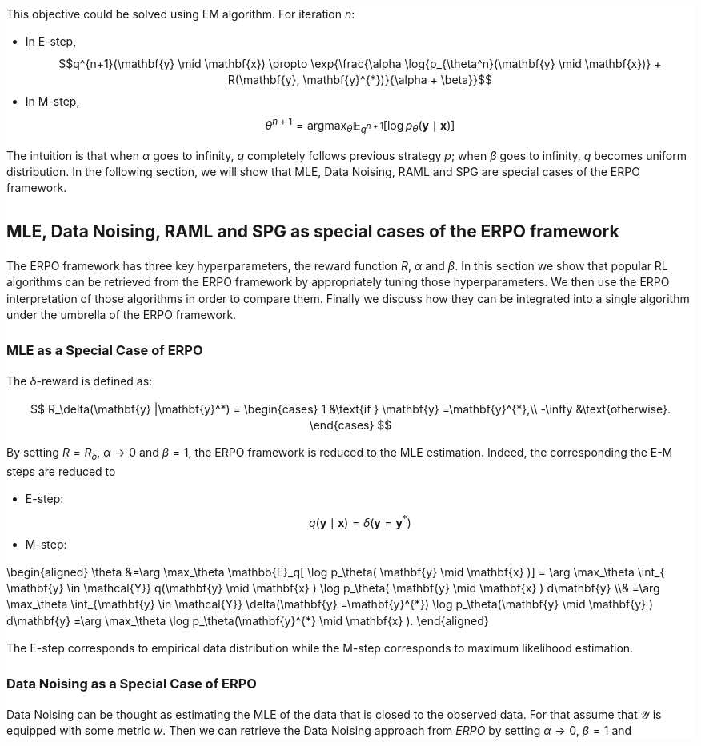 This objective could be solved using EM algorithm. For iteration $n$:

- In E-step, $$q^{n+1}(\mathbf{y} \mid \mathbf{x}) \propto \exp{\frac{\alpha \log{p_{\theta^n}(\mathbf{y} \mid \mathbf{x})} + R(\mathbf{y}, \mathbf{y}^{*})}{\alpha + \beta}}$$
- In M-step, $$\theta^{n+1} = \text{argmax}_{\theta}{\mathbb{E}_{q^{n+1}}{[\log{p_{\theta}(\mathbf{y} \mid \mathbf{x})}]}}$$

The intuition is that when $\alpha$ goes to infinity, $q$ completely follows previous strategy $p$; when $\beta$ goes to infinity, $q$ becomes uniform distribution. In the following section, we will show that MLE, Data Noising, RAML and SPG are special cases of the ERPO framework.



## MLE, Data Noising, RAML and SPG as special cases of the ERPO framework

The ERPO framework has three key hyperparameters,  the reward function $R$, $\alpha$ and $\beta$. In this section we show that popular RL algorithms can be retrieved from the ERPO framework by appropriately tuning those hyperparameters. We then  use the ERPO interpretation of those algorithms in order to compare them. Finally we discuss how they can be integrated into a single algorithm under the umbrella of the ERPO framework.

### MLE as a Special Case of ERPO
The $\delta$-reward is defined as:

$$
R_\delta(\mathbf{y} |\mathbf{y}^*) =
 \begin{cases}
1 &\text{if } \mathbf{y} =\mathbf{y}^{*},\\
-\infty &\text{otherwise}.
\end{cases}
$$

By setting $R=R_\delta$, $\alpha \to 0$ and $\beta=1$, the ERPO framework is reduced to the MLE estimation. Indeed, the corresponding the E-M steps are reduced to 
* E-step: $$q(\mathbf{y}  \mid \mathbf{x} )=\delta( \mathbf{y} = \mathbf{y}^{*})$$
* M-step: 
<d-math block>
\begin{aligned}
\theta &=\arg \max_\theta \mathbb{E}_q[ \log p_\theta( \mathbf{y}  \mid \mathbf{x} )] 
= \arg \max_\theta \int_{ \mathbf{y} \in \mathcal{Y}} q(\mathbf{y}  \mid \mathbf{x} ) \log p_\theta( \mathbf{y}  \mid \mathbf{x} ) d\mathbf{y} 
\\& =\arg \max_\theta \int_{\mathbf{y} \in \mathcal{Y}} \delta(\mathbf{y} =\mathbf{y}^{*}) \log p_\theta(\mathbf{y}  \mid \mathbf{y} ) d\mathbf{y}  
 =\arg \max_\theta  \log p_\theta(\mathbf{y}^{*} \mid \mathbf{x} ).
\end{aligned}
</d-math>

The E-step corresponds to empirical data distribution while the M-step corresponds to maximum likelihood estimation.

### Data Noising as a Special Case of ERPO
Data Noising can be thought as estimating the MLE of the data that is closed to the observed data.
For that assume that $\mathcal{Y}$ is equipped with some metric $w$. Then we can retrieve the Data Noising approach from $ERPO$ by setting  $\alpha \to 0$, $\beta=1$ and 
